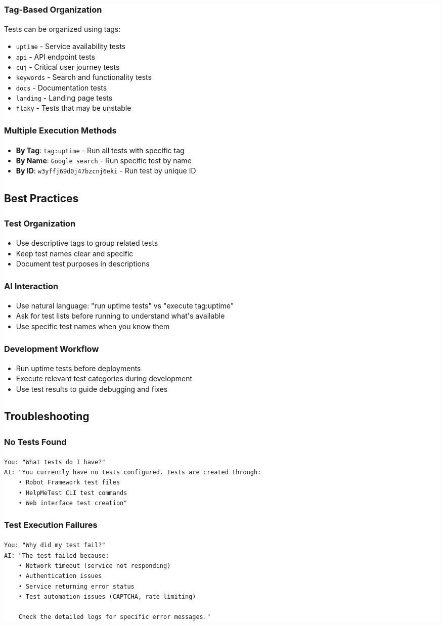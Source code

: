 ### Tag-Based Organization
Tests can be organized using tags:
- `uptime` - Service availability tests
- `api` - API endpoint tests
- `cuj` - Critical user journey tests
- `keywords` - Search and functionality tests
- `docs` - Documentation tests
- `landing` - Landing page tests
- `flaky` - Tests that may be unstable

### Multiple Execution Methods
- **By Tag**: `tag:uptime` - Run all tests with specific tag
- **By Name**: `Google search` - Run specific test by name
- **By ID**: `w3yffj69d0j47bzcnj6eki` - Run test by unique ID

## Best Practices

### Test Organization
- Use descriptive tags to group related tests
- Keep test names clear and specific
- Document test purposes in descriptions

### AI Interaction
- Use natural language: "run uptime tests" vs "execute tag:uptime"
- Ask for test lists before running to understand what's available
- Use specific test names when you know them

### Development Workflow
- Run uptime tests before deployments
- Execute relevant test categories during development
- Use test results to guide debugging and fixes

## Troubleshooting

### No Tests Found
```
You: "What tests do I have?"
AI: "You currently have no tests configured. Tests are created through:
    • Robot Framework test files
    • HelpMeTest CLI test commands
    • Web interface test creation"
```

### Test Execution Failures
```
You: "Why did my test fail?"
AI: "The test failed because:
    • Network timeout (service not responding)
    • Authentication issues
    • Service returning error status
    • Test automation issues (CAPTCHA, rate limiting)
    
    Check the detailed logs for specific error messages."
```
